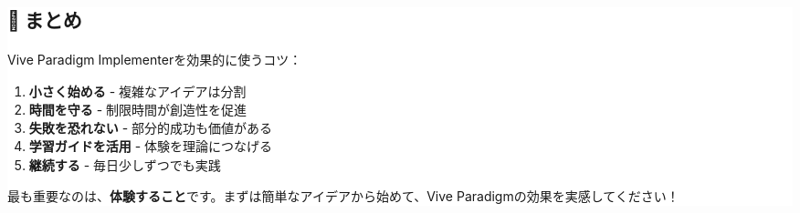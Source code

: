 ## 🌟 まとめ

Vive Paradigm Implementerを効果的に使うコツ：

1. **小さく始める** - 複雑なアイデアは分割
2. **時間を守る** - 制限時間が創造性を促進
3. **失敗を恐れない** - 部分的成功も価値がある
4. **学習ガイドを活用** - 体験を理論につなげる
5. **継続する** - 毎日少しずつでも実践

最も重要なのは、**体験すること**です。まずは簡単なアイデアから始めて、Vive Paradigmの効果を実感してください！